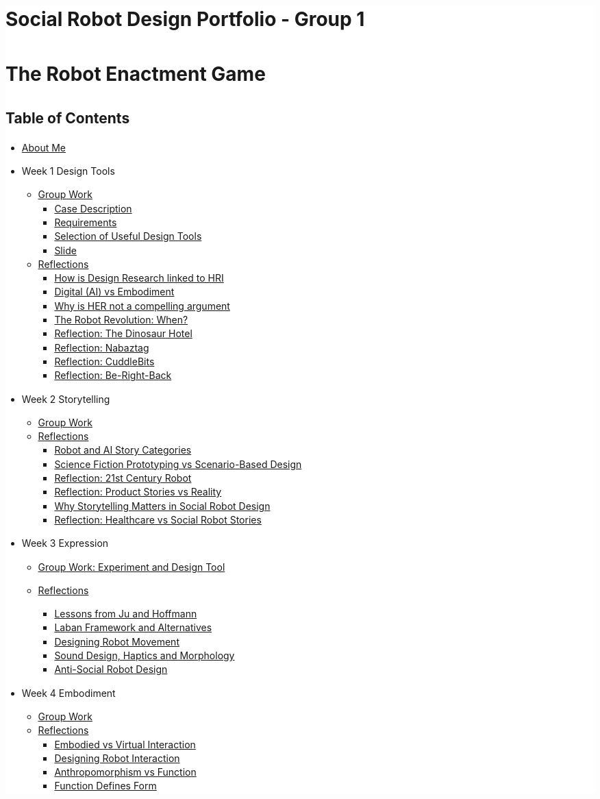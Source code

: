 # Social Robot Design Portfolio - Group 1 
# The Robot Enactment Game
## Table of Contents
- [About Me](#about-me)
- Week 1 Design Tools
  - [Group Work](#group-work)
    - [Case Description](#case-description)
    - [Requirements](#requirements)
    - [Selection of Useful Design Tools](#selection-of-useful-design-tools)
    - [Slide](#slide)
  - [Reflections](#reflections)
    - [How is Design Research linked to HRI](#how-is-design-research-linked-to-hri)
    - [Digital (AI) vs Embodiment](#digital-ai-vs-embodiment)
    - [Why is HER not a compelling argument](#why-is-her-not-a-compelling-argument)
    - [The Robot Revolution: When?](#the-robot-revolution-when)
    - [Reflection: The Dinosaur Hotel](#reflection-the-dinosaur-hotel)
    - [Reflection: Nabaztag](#reflection-nabaztag)
    - [Reflection: CuddleBits](#reflection-cuddlebits)
    - [Reflection: Be-Right-Back](#reflection-be-right-back)
- Week 2 Storytelling
  - [Group Work](#group-work)
  - [Reflections](#reflections)
    - [Robot and AI Story Categories](#robot-and-ai-story-categories)
    - [Science Fiction Prototyping vs Scenario-Based Design](#science-fiction-prototyping-vs-scenario-based-design)
    - [Reflection: 21st Century Robot](#reflection-21st-century-robot)
    - [Reflection: Product Stories vs Reality](#reflection-product-stories-vs-reality)
    - [Why Storytelling Matters in Social Robot Design](#why-storytelling-matters-in-social-robot-design)
    - [Reflection: Healthcare vs Social Robot Stories](#reflection-healthcare-vs-social-robot-stories)
      
- Week 3 Expression
  - [Group Work: Experiment and Design Tool](#group-work-experiment-and-design-tool)

  - [Reflections](#reflections)
    - [Lessons from Ju and Hoffmann](#lessons-from-ju-and-hoffmann)
    - [Laban Framework and Alternatives](#laban-framework-and-alternatives)
    - [Designing Robot Movement](#designing-robot-movement)
    - [Sound Design, Haptics and Morphology](#sound-design-haptics-and-morphology)
    - [Anti-Social Robot Design](#anti-social-robot-design)

- Week 4 Embodiment
  - [Group Work](#group-work)
  - [Reflections](#reflections)
    - [Embodied vs Virtual Interaction](#embodied-vs-virtual-interaction)
    - [Designing Robot Interaction](#designing-robot-interaction)
    - [Anthropomorphism vs Function](#anthropomorphism-vs-function)
    - [Function Defines Form](#function-defines-form)
   
